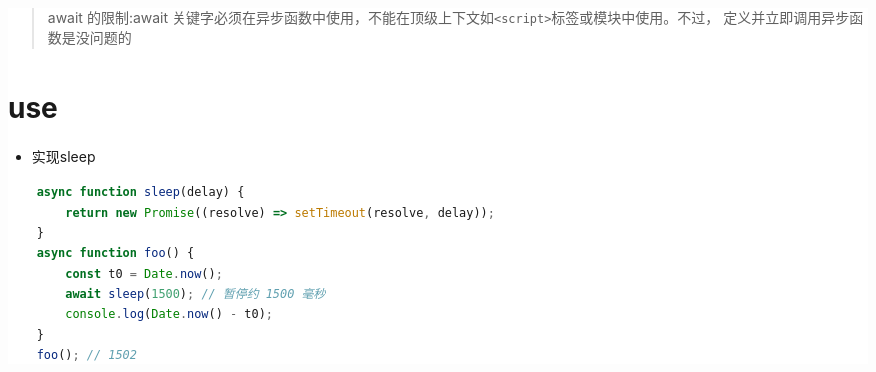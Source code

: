 > await 的限制:await 关键字必须在异步函数中使用，不能在顶级上下文如`<script>`标签或模块中使用。不过，	定义并立即调用异步函数是没问题的
# use
- 实现sleep
```javascript
	async function sleep(delay) { 
		return new Promise((resolve) => setTimeout(resolve, delay)); 
	}
	async function foo() { 
		const t0 = Date.now(); 
		await sleep(1500); // 暂停约 1500 毫秒
		console.log(Date.now() - t0); 
	} 
	foo(); // 1502
```
			
			
			
			